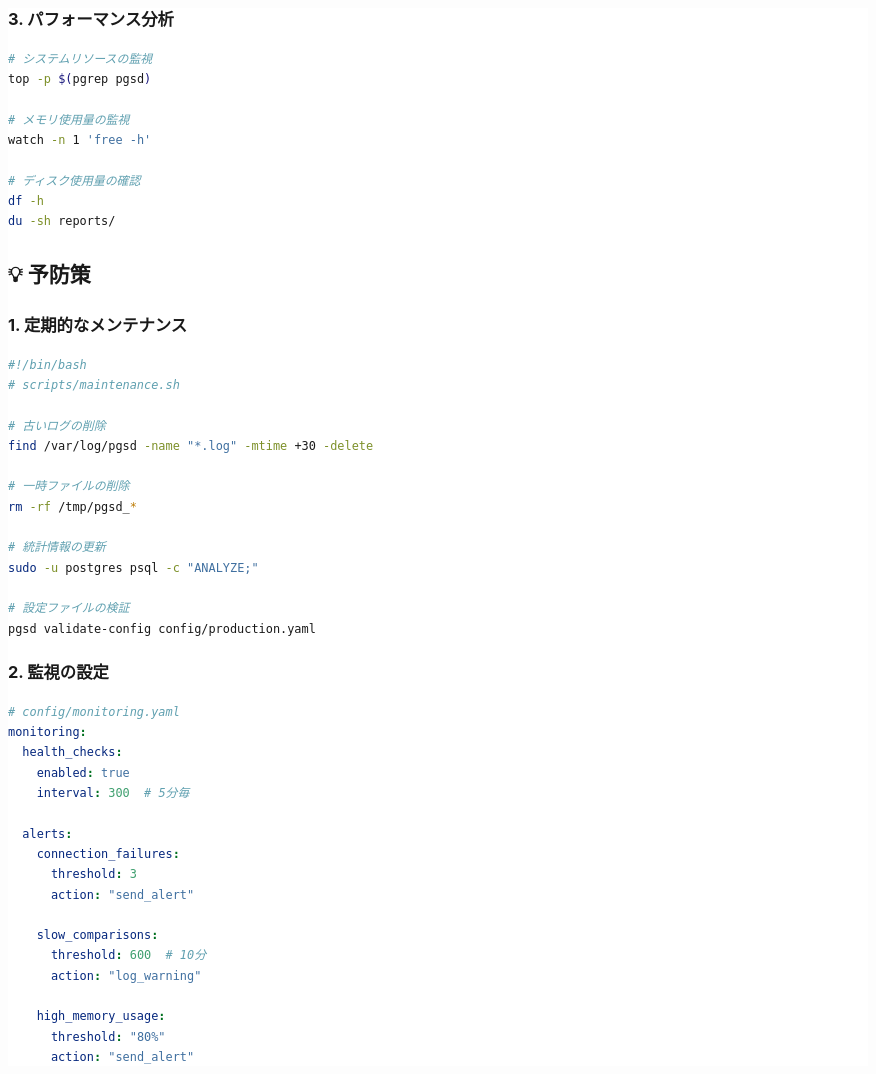 ### 3. パフォーマンス分析

```bash
# システムリソースの監視
top -p $(pgrep pgsd)

# メモリ使用量の監視
watch -n 1 'free -h'

# ディスク使用量の確認
df -h
du -sh reports/
```

## 💡 予防策

### 1. 定期的なメンテナンス

```bash
#!/bin/bash
# scripts/maintenance.sh

# 古いログの削除
find /var/log/pgsd -name "*.log" -mtime +30 -delete

# 一時ファイルの削除
rm -rf /tmp/pgsd_*

# 統計情報の更新
sudo -u postgres psql -c "ANALYZE;"

# 設定ファイルの検証
pgsd validate-config config/production.yaml
```

### 2. 監視の設定

```yaml
# config/monitoring.yaml
monitoring:
  health_checks:
    enabled: true
    interval: 300  # 5分毎
    
  alerts:
    connection_failures:
      threshold: 3
      action: "send_alert"
    
    slow_comparisons:
      threshold: 600  # 10分
      action: "log_warning"
    
    high_memory_usage:
      threshold: "80%"
      action: "send_alert"
```
